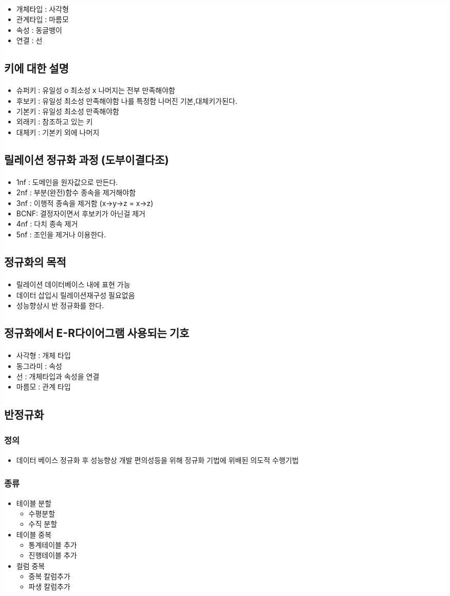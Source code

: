 - 개체타입 : 사각형
- 관계타입 : 마름모
- 속성 : 동글뱅이
- 연결 : 선

## 키에 대한 설명

- 슈퍼키 : 유일성 o 최소성 x 나머지는 전부 만족해야함
- 후보키 : 유일성 최소성 만족해야함 나를 특정함 나머진 기본,대체키가된다.
- 기본키 : 유일성 최소성 만족해야함
- 외래키 : 참조하고 있는 키
- 대체키 : 기본키 외에 나머지

## 릴레이션 정규화 과정 (도부이결다조)

- 1nf : 도메인을 원자값으로 만든다.
- 2nf : 부분(완전)함수 종속을 제거해야함
- 3nf : 이행적 종속을 제거함 (x->y->z = x->z)
- BCNF: 결정자이면서 후보키가 아닌걸 제거
- 4nf : 다치 종속 제거
- 5nf : 조인을 제거나 이용한다.

## 정규화의 목적

- 릴레이션 데이터베이스 내에 표현 가능
- 데이터 삽입시 릴레이션재구성 필요없음
- 성능향상시 반 정규화를 한다.

## 정규화에서 E-R다이어그램 사용되는 기호

- 사각형 : 개체 타입
- 동그라미 : 속성
- 선 : 개체타입과 속성을 연결
- 마름모 : 관계 타입

## 반정규화

### 정의

- 데이터 베이스 정규화 후 성능향상 개발 편의성등을 위해 정규화 기법에 위배된 의도적 수행기법

### 종류

- 테이블 분할
  - 수평분할
  - 수직 분할
- 테이블 중복
  - 통계테이블 추가
  - 진행테이블 추가
- 컬럼 중복
  - 중복 칼럼추가
  - 파생 칼럼추가
